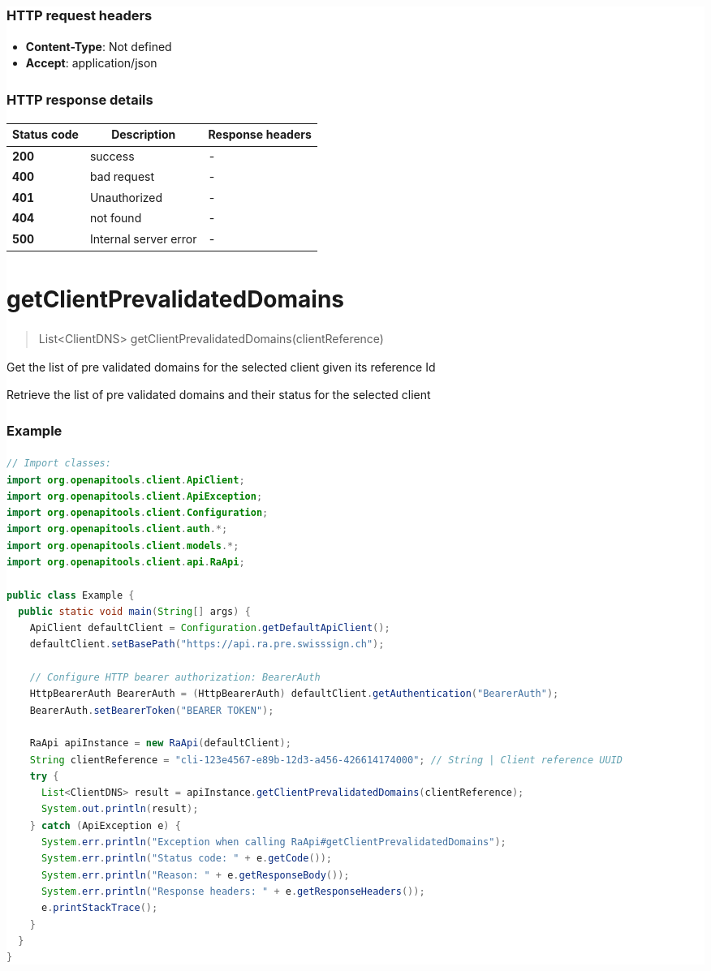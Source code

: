 ### HTTP request headers

 - **Content-Type**: Not defined
 - **Accept**: application/json

### HTTP response details
| Status code | Description | Response headers |
|-------------|-------------|------------------|
| **200** | success |  -  |
| **400** | bad request |  -  |
| **401** | Unauthorized |  -  |
| **404** | not found |  -  |
| **500** | Internal server error |  -  |

<a id="getClientPrevalidatedDomains"></a>
# **getClientPrevalidatedDomains**
> List&lt;ClientDNS&gt; getClientPrevalidatedDomains(clientReference)

Get the list of pre validated domains for the selected client given its reference Id

Retrieve the list of pre validated domains and their status for the selected client 

### Example
```java
// Import classes:
import org.openapitools.client.ApiClient;
import org.openapitools.client.ApiException;
import org.openapitools.client.Configuration;
import org.openapitools.client.auth.*;
import org.openapitools.client.models.*;
import org.openapitools.client.api.RaApi;

public class Example {
  public static void main(String[] args) {
    ApiClient defaultClient = Configuration.getDefaultApiClient();
    defaultClient.setBasePath("https://api.ra.pre.swisssign.ch");
    
    // Configure HTTP bearer authorization: BearerAuth
    HttpBearerAuth BearerAuth = (HttpBearerAuth) defaultClient.getAuthentication("BearerAuth");
    BearerAuth.setBearerToken("BEARER TOKEN");

    RaApi apiInstance = new RaApi(defaultClient);
    String clientReference = "cli-123e4567-e89b-12d3-a456-426614174000"; // String | Client reference UUID
    try {
      List<ClientDNS> result = apiInstance.getClientPrevalidatedDomains(clientReference);
      System.out.println(result);
    } catch (ApiException e) {
      System.err.println("Exception when calling RaApi#getClientPrevalidatedDomains");
      System.err.println("Status code: " + e.getCode());
      System.err.println("Reason: " + e.getResponseBody());
      System.err.println("Response headers: " + e.getResponseHeaders());
      e.printStackTrace();
    }
  }
}
```

